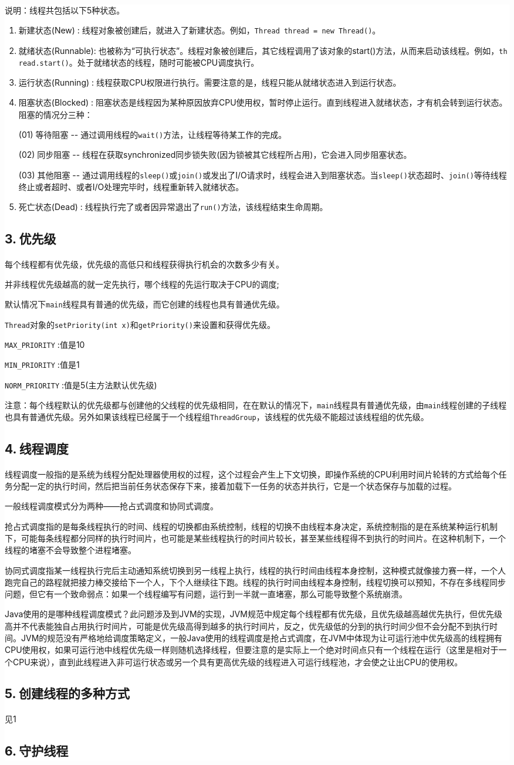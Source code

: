 说明：线程共包括以下5种状态。

1. 新建状态(New)         : 线程对象被创建后，就进入了新建状态。例如，`Thread thread = new Thread()`。
2. 就绪状态(Runnable): 也被称为“可执行状态”。线程对象被创建后，其它线程调用了该对象的start()方法，从而来启动该线程。例如，`thread.start()`。处于就绪状态的线程，随时可能被CPU调度执行。
3. 运行状态(Running) : 线程获取CPU权限进行执行。需要注意的是，线程只能从就绪状态进入到运行状态。
4. 阻塞状态(Blocked)  : 阻塞状态是线程因为某种原因放弃CPU使用权，暂时停止运行。直到线程进入就绪状态，才有机会转到运行状态。阻塞的情况分三种：

    (01) 等待阻塞 -- 通过调用线程的`wait()`方法，让线程等待某工作的完成。

    (02) 同步阻塞 -- 线程在获取synchronized同步锁失败(因为锁被其它线程所占用)，它会进入同步阻塞状态。

    (03) 其他阻塞 -- 通过调用线程的`sleep()`或`join()`或发出了I/O请求时，线程会进入到阻塞状态。当`sleep()`状态超时、`join()`等待线程终止或者超时、或者I/O处理完毕时，线程重新转入就绪状态。
5. 死亡状态(Dead)    : 线程执行完了或者因异常退出了`run()`方法，该线程结束生命周期。

## 3. 优先级

每个线程都有优先级，优先级的高低只和线程获得执行机会的次数多少有关。

并非线程优先级越高的就一定先执行，哪个线程的先运行取决于CPU的调度;

默认情况下`main`线程具有普通的优先级，而它创建的线程也具有普通优先级。

`Thread`对象的`setPriority(int x)`和`getPriority()`来设置和获得优先级。

`MAX_PRIORITY` :值是10

`MIN_PRIORITY` :值是1

`NORM_PRIORITY` :值是5(主方法默认优先级)

注意：每个线程默认的优先级都与创建他的父线程的优先级相同，在在默认的情况下，`main`线程具有普通优先级，由`main`线程创建的子线程也具有普通优先级。另外如果该线程已经属于一个线程组`ThreadGroup`，该线程的优先级不能超过该线程组的优先级。

## 4. 线程调度

线程调度一般指的是系统为线程分配处理器使用权的过程，这个过程会产生上下文切换，即操作系统的CPU利用时间片轮转的方式给每个任务分配一定的执行时间，然后把当前任务状态保存下来，接着加载下一任务的状态并执行，它是一个状态保存与加载的过程。

一般线程调度模式分为两种——抢占式调度和协同式调度。

抢占式调度指的是每条线程执行的时间、线程的切换都由系统控制，线程的切换不由线程本身决定，系统控制指的是在系统某种运行机制下，可能每条线程都分同样的执行时间片，也可能是某些线程执行的时间片较长，甚至某些线程得不到执行的时间片。在这种机制下，一个线程的堵塞不会导致整个进程堵塞。

协同式调度指某一线程执行完后主动通知系统切换到另一线程上执行，线程的执行时间由线程本身控制，这种模式就像接力赛一样，一个人跑完自己的路程就把接力棒交接给下一个人，下个人继续往下跑。线程的执行时间由线程本身控制，线程切换可以预知，不存在多线程同步问题，但它有一个致命弱点：如果一个线程编写有问题，运行到一半就一直堵塞，那么可能导致整个系统崩溃。

Java使用的是哪种线程调度模式？此问题涉及到JVM的实现，JVM规范中规定每个线程都有优先级，且优先级越高越优先执行，但优先级高并不代表能独自占用执行时间片，可能是优先级高得到越多的执行时间片，反之，优先级低的分到的执行时间少但不会分配不到执行时间。JVM的规范没有严格地给调度策略定义，一般Java使用的线程调度是抢占式调度，在JVM中体现为让可运行池中优先级高的线程拥有CPU使用权，如果可运行池中线程优先级一样则随机选择线程，但要注意的是实际上一个绝对时间点只有一个线程在运行（这里是相对于一个CPU来说），直到此线程进入非可运行状态或另一个具有更高优先级的线程进入可运行线程池，才会使之让出CPU的使用权。

## 5. 创建线程的多种方式

见1

## 6. 守护线程
